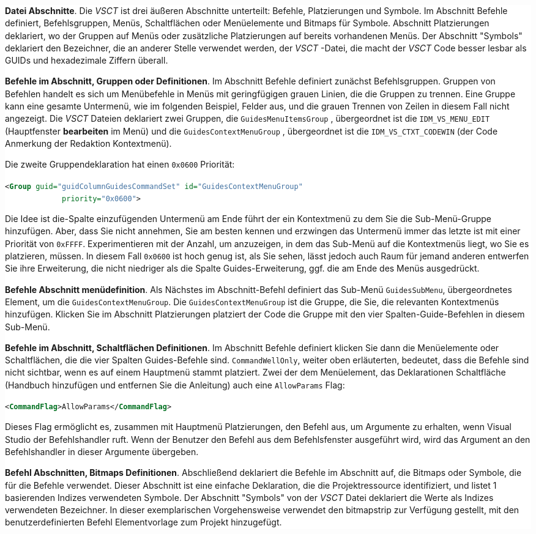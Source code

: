 **Datei Abschnitte**. Die *VSCT* ist drei äußeren Abschnitte unterteilt: Befehle, Platzierungen und Symbole. Im Abschnitt Befehle definiert, Befehlsgruppen, Menüs, Schaltflächen oder Menüelemente und Bitmaps für Symbole. Abschnitt Platzierungen deklariert, wo der Gruppen auf Menüs oder zusätzliche Platzierungen auf bereits vorhandenen Menüs. Der Abschnitt "Symbols" deklariert den Bezeichner, die an anderer Stelle verwendet werden, der *VSCT* -Datei, die macht der *VSCT* Code besser lesbar als GUIDs und hexadezimale Ziffern überall.

**Befehle im Abschnitt, Gruppen oder Definitionen**. Im Abschnitt Befehle definiert zunächst Befehlsgruppen. Gruppen von Befehlen handelt es sich um Menübefehle in Menüs mit geringfügigen grauen Linien, die die Gruppen zu trennen. Eine Gruppe kann eine gesamte Untermenü, wie im folgenden Beispiel, Felder aus, und die grauen Trennen von Zeilen in diesem Fall nicht angezeigt. Die *VSCT* Dateien deklariert zwei Gruppen, die `GuidesMenuItemsGroup` , übergeordnet ist die `IDM_VS_MENU_EDIT` (Hauptfenster **bearbeiten** im Menü) und die `GuidesContextMenuGroup` , übergeordnet ist die `IDM_VS_CTXT_CODEWIN` (der Code Anmerkung der Redaktion Kontextmenü).

Die zweite Gruppendeklaration hat einen `0x0600` Priorität:

```xml
<Group guid="guidColumnGuidesCommandSet" id="GuidesContextMenuGroup"
             priority="0x0600">
```

Die Idee ist die-Spalte einzufügenden Untermenü am Ende führt der ein Kontextmenü zu dem Sie die Sub-Menü-Gruppe hinzufügen. Aber, dass Sie nicht annehmen, Sie am besten kennen und erzwingen das Untermenü immer das letzte ist mit einer Priorität von `0xFFFF`. Experimentieren mit der Anzahl, um anzuzeigen, in dem das Sub-Menü auf die Kontextmenüs liegt, wo Sie es platzieren, müssen. In diesem Fall `0x0600` ist hoch genug ist, als Sie sehen, lässt jedoch auch Raum für jemand anderen entwerfen Sie ihre Erweiterung, die nicht niedriger als die Spalte Guides-Erweiterung, ggf. die am Ende des Menüs ausgedrückt.

**Befehle Abschnitt menüdefinition**. Als Nächstes im Abschnitt-Befehl definiert das Sub-Menü `GuidesSubMenu`, übergeordnetes Element, um die `GuidesContextMenuGroup`. Die `GuidesContextMenuGroup` ist die Gruppe, die Sie, die relevanten Kontextmenüs hinzufügen. Klicken Sie im Abschnitt Platzierungen platziert der Code die Gruppe mit den vier Spalten-Guide-Befehlen in diesem Sub-Menü.

**Befehle im Abschnitt, Schaltflächen Definitionen**. Im Abschnitt Befehle definiert klicken Sie dann die Menüelemente oder Schaltflächen, die die vier Spalten Guides-Befehle sind. `CommandWellOnly`, weiter oben erläuterten, bedeutet, dass die Befehle sind nicht sichtbar, wenn es auf einem Hauptmenü stammt platziert. Zwei der dem Menüelement, das Deklarationen Schaltfläche (Handbuch hinzufügen und entfernen Sie die Anleitung) auch eine `AllowParams` Flag:

```xml
<CommandFlag>AllowParams</CommandFlag>
```

Dieses Flag ermöglicht es, zusammen mit Hauptmenü Platzierungen, den Befehl aus, um Argumente zu erhalten, wenn Visual Studio der Befehlshandler ruft.  Wenn der Benutzer den Befehl aus dem Befehlsfenster ausgeführt wird, wird das Argument an den Befehlshandler in dieser Argumente übergeben.

**Befehl Abschnitten, Bitmaps Definitionen**. Abschließend deklariert die Befehle im Abschnitt auf, die Bitmaps oder Symbole, die für die Befehle verwendet. Dieser Abschnitt ist eine einfache Deklaration, die die Projektressource identifiziert, und listet 1 basierenden Indizes verwendeten Symbole. Der Abschnitt "Symbols" von der *VSCT* Datei deklariert die Werte als Indizes verwendeten Bezeichner. In dieser exemplarischen Vorgehensweise verwendet den bitmapstrip zur Verfügung gestellt, mit den benutzerdefinierten Befehl Elementvorlage zum Projekt hinzugefügt.
